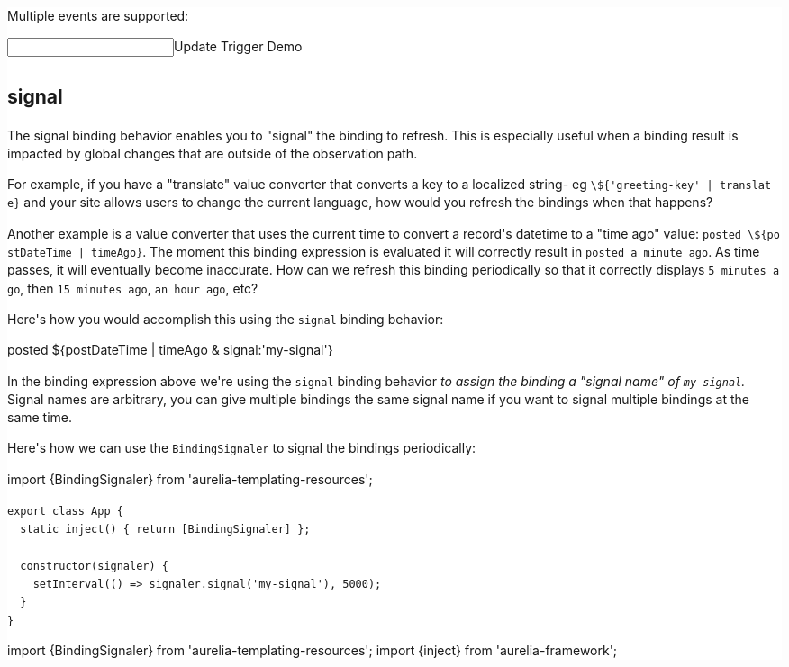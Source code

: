 Multiple events are supported:

<code-listing heading="Update with multiple events">
  <source-code lang="HTML">
    <input value.bind="firstName & updateTrigger:'blur':'paste'>
  </source-code>
</code-listing>

[Update Trigger Demo](https://codesandbox.io/embed/0y58p82w2v?autoresize=1&fontsize=18&hidenavigation=1&module=%2Fsrc%2Fapp.html&view=preview)

## signal

The signal binding behavior enables you to "signal" the binding to refresh. This is especially useful when a binding result is impacted by global changes that are outside of the observation path.

For example, if you have a "translate" value converter that converts a key to a localized string- eg `\${'greeting-key' | translate}` and your site allows users to change the current language, how would you refresh the bindings when that happens?

Another example is a value converter that uses the current time to convert a record's datetime to a "time ago" value:  `posted \${postDateTime | timeAgo}`. The moment this binding expression is evaluated it will correctly result in `posted a minute ago`.  As time passes, it will eventually become inaccurate. How can we refresh this binding periodically so that it correctly displays `5 minutes ago`, then `15 minutes ago`, `an hour ago`, etc?

Here's how you would accomplish this using the `signal` binding behavior:

<code-listing heading="Using a Signal">
  <source-code lang="HTML">
    posted ${postDateTime | timeAgo & signal:'my-signal'}
  </source-code>
</code-listing>

In the binding expression above we're using the `signal` binding behavior *to assign the binding a "signal name" of `my-signal`.* Signal names are arbitrary, you can give multiple bindings the same signal name if you want to signal multiple bindings at the same time.

Here's how we can use the `BindingSignaler` to signal the bindings periodically:

<code-listing heading="Signaling Bindings">
  <source-code lang="ES 2015">
    import {BindingSignaler} from 'aurelia-templating-resources';

    export class App {
      static inject() { return [BindingSignaler] };

      constructor(signaler) {
        setInterval(() => signaler.signal('my-signal'), 5000);
      }
    }
  </source-code>
  <source-code lang="ES 2016">
    import {BindingSignaler} from 'aurelia-templating-resources';
    import {inject} from 'aurelia-framework';
